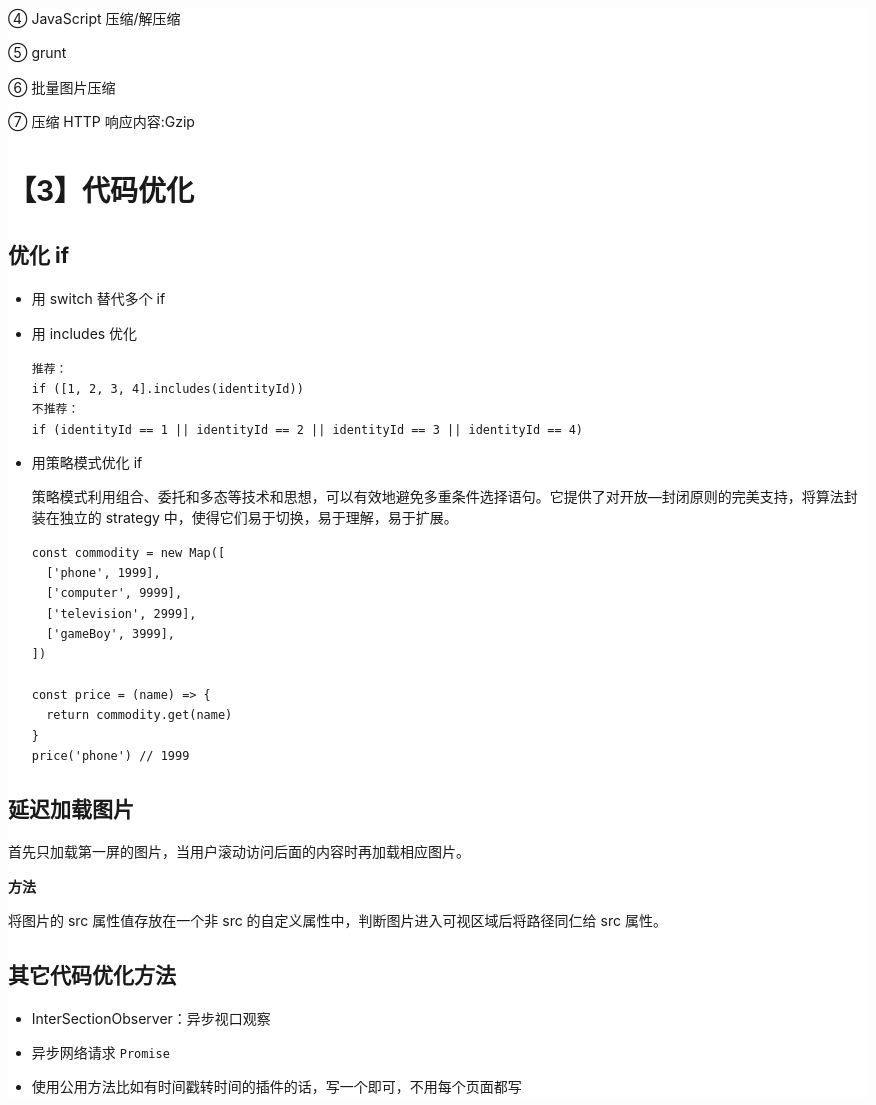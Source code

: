 ④ JavaScript 压缩/解压缩

⑤ grunt

⑥ 批量图片压缩

⑦ 压缩 HTTP 响应内容:Gzip

# 【3】代码优化

## 优化 if

- 用 switch 替代多个 if

- 用 includes 优化

  ```
  推荐：
  if ([1, 2, 3, 4].includes(identityId))
  不推荐：
  if (identityId == 1 || identityId == 2 || identityId == 3 || identityId == 4)
  ```

- 用策略模式优化 if

  策略模式利用组合、委托和多态等技术和思想，可以有效地避免多重条件选择语句。它提供了对开放—封闭原则的完美支持，将算法封装在独立的 strategy 中，使得它们易于切换，易于理解，易于扩展。

  ```
  const commodity = new Map([
    ['phone', 1999],
    ['computer', 9999],
    ['television', 2999],
    ['gameBoy', 3999],
  ])

  const price = (name) => {
    return commodity.get(name)
  }
  price('phone') // 1999
  ```

## 延迟加载图片

首先只加载第一屏的图片，当用户滚动访问后面的内容时再加载相应图片。

**方法**

将图片的 src 属性值存放在一个非 src 的自定义属性中，判断图片进入可视区域后将路径同仁给 src 属性。

## 其它代码优化方法

- InterSectionObserver：异步视口观察

- 异步网络请求 `Promise`

- 使用公用方法比如有时间戳转时间的插件的话，写一个即可，不用每个页面都写
